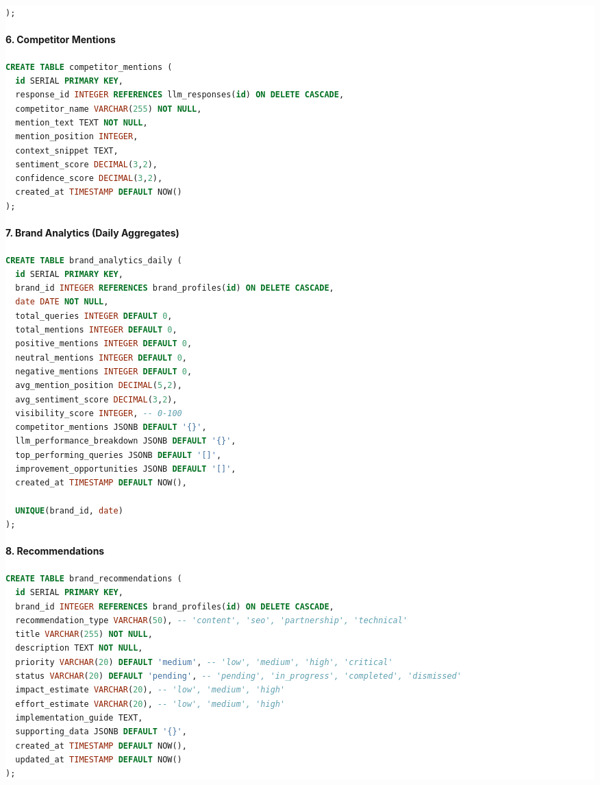 ```sql
);
```

#### 6. Competitor Mentions
```sql
CREATE TABLE competitor_mentions (
  id SERIAL PRIMARY KEY,
  response_id INTEGER REFERENCES llm_responses(id) ON DELETE CASCADE,
  competitor_name VARCHAR(255) NOT NULL,
  mention_text TEXT NOT NULL,
  mention_position INTEGER,
  context_snippet TEXT,
  sentiment_score DECIMAL(3,2),
  confidence_score DECIMAL(3,2),
  created_at TIMESTAMP DEFAULT NOW()
);
```

#### 7. Brand Analytics (Daily Aggregates)
```sql
CREATE TABLE brand_analytics_daily (
  id SERIAL PRIMARY KEY,
  brand_id INTEGER REFERENCES brand_profiles(id) ON DELETE CASCADE,
  date DATE NOT NULL,
  total_queries INTEGER DEFAULT 0,
  total_mentions INTEGER DEFAULT 0,
  positive_mentions INTEGER DEFAULT 0,
  neutral_mentions INTEGER DEFAULT 0,
  negative_mentions INTEGER DEFAULT 0,
  avg_mention_position DECIMAL(5,2),
  avg_sentiment_score DECIMAL(3,2),
  visibility_score INTEGER, -- 0-100
  competitor_mentions JSONB DEFAULT '{}',
  llm_performance_breakdown JSONB DEFAULT '{}',
  top_performing_queries JSONB DEFAULT '[]',
  improvement_opportunities JSONB DEFAULT '[]',
  created_at TIMESTAMP DEFAULT NOW(),
  
  UNIQUE(brand_id, date)
);
```

#### 8. Recommendations
```sql
CREATE TABLE brand_recommendations (
  id SERIAL PRIMARY KEY,
  brand_id INTEGER REFERENCES brand_profiles(id) ON DELETE CASCADE,
  recommendation_type VARCHAR(50), -- 'content', 'seo', 'partnership', 'technical'
  title VARCHAR(255) NOT NULL,
  description TEXT NOT NULL,
  priority VARCHAR(20) DEFAULT 'medium', -- 'low', 'medium', 'high', 'critical'
  status VARCHAR(20) DEFAULT 'pending', -- 'pending', 'in_progress', 'completed', 'dismissed'
  impact_estimate VARCHAR(20), -- 'low', 'medium', 'high'
  effort_estimate VARCHAR(20), -- 'low', 'medium', 'high'
  implementation_guide TEXT,
  supporting_data JSONB DEFAULT '{}',
  created_at TIMESTAMP DEFAULT NOW(),
  updated_at TIMESTAMP DEFAULT NOW()
);
```
